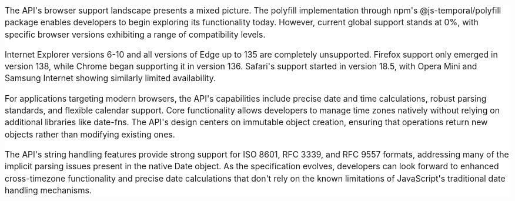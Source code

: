 The API's browser support landscape presents a mixed picture. The polyfill implementation through npm's @js-temporal/polyfill package enables developers to begin exploring its functionality today. However, current global support stands at 0%, with specific browser versions exhibiting a range of compatibility levels.

Internet Explorer versions 6-10 and all versions of Edge up to 135 are completely unsupported. Firefox support only emerged in version 138, while Chrome began supporting it in version 136. Safari's support started in version 18.5, with Opera Mini and Samsung Internet showing similarly limited availability.

For applications targeting modern browsers, the API's capabilities include precise date and time calculations, robust parsing standards, and flexible calendar support. Core functionality allows developers to manage time zones natively without relying on additional libraries like date-fns. The API's design centers on immutable object creation, ensuring that operations return new objects rather than modifying existing ones.

The API's string handling features provide strong support for ISO 8601, RFC 3339, and RFC 9557 formats, addressing many of the implicit parsing issues present in the native Date object. As the specification evolves, developers can look forward to enhanced cross-timezone functionality and precise date calculations that don't rely on the known limitations of JavaScript's traditional date handling mechanisms.

